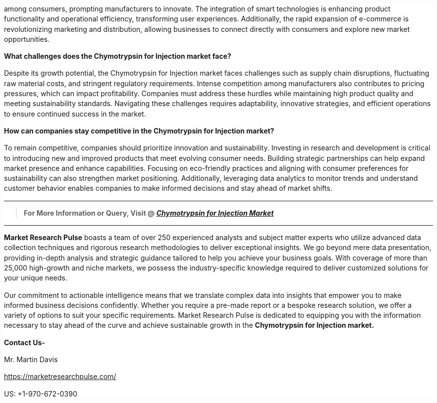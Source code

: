 among consumers, prompting manufacturers to innovate. The integration of smart technologies is enhancing product functionality and operational efficiency, transforming user experiences. Additionally, the rapid expansion of e-commerce is revolutionizing marketing and distribution, allowing businesses to connect directly with consumers and explore new market opportunities.</p><p><strong>What challenges does the Chymotrypsin for Injection market face?</strong></p><p>Despite its growth potential, the Chymotrypsin for Injection market faces challenges such as supply chain disruptions, fluctuating raw material costs, and stringent regulatory requirements. Intense competition among manufacturers also contributes to pricing pressures, which can impact profitability. Companies must address these hurdles while maintaining high product quality and meeting sustainability standards. Navigating these challenges requires adaptability, innovative strategies, and efficient operations to ensure continued success in the market.</p><p><strong>How can companies stay competitive in the Chymotrypsin for Injection market?</strong></p><p>To remain competitive, companies should prioritize innovation and sustainability. Investing in research and development is critical to introducing new and improved products that meet evolving consumer needs. Building strategic partnerships can help expand market presence and enhance capabilities. Focusing on eco-friendly practices and aligning with consumer preferences for sustainability can also strengthen market positioning. Additionally, leveraging data analytics to monitor trends and understand customer behavior enables companies to make informed decisions and stay ahead of market shifts.</p><hr /><blockquote><p><strong>For More Information or Query, Visit @&nbsp;<em><a href="https://marketresearchpulse.com/report/64730/chymotrypsin-for-injection-market?utm_source=Linkedin&utm_medium=020">Chymotrypsin for Injection Market</a></em></strong></p></blockquote><hr /><p><strong>Market Research Pulse</strong> boasts a team of over 250 experienced analysts and subject matter experts who utilize advanced data collection techniques and rigorous research methodologies to deliver exceptional insights. We go beyond mere data presentation, providing in-depth analysis and strategic guidance tailored to help you achieve your business goals. With coverage of more than 25,000 high-growth and niche markets, we possess the industry-specific knowledge required to deliver customized solutions for your unique needs.</p><p>Our commitment to actionable intelligence means that we translate complex data into insights that empower you to make informed business decisions confidently. Whether you require a pre-made report or a bespoke research solution, we offer a variety of options to suit your specific requirements. Market Research Pulse is dedicated to equipping you with the information necessary to stay ahead of the curve and achieve sustainable growth in the <strong>Chymotrypsin for Injection market.</strong></p><p><strong>Contact Us-</strong></p><p>Mr. Martin Davis</p><p>https://marketresearchpulse.com/</p><p>US: +1-970-672-0390</p>
